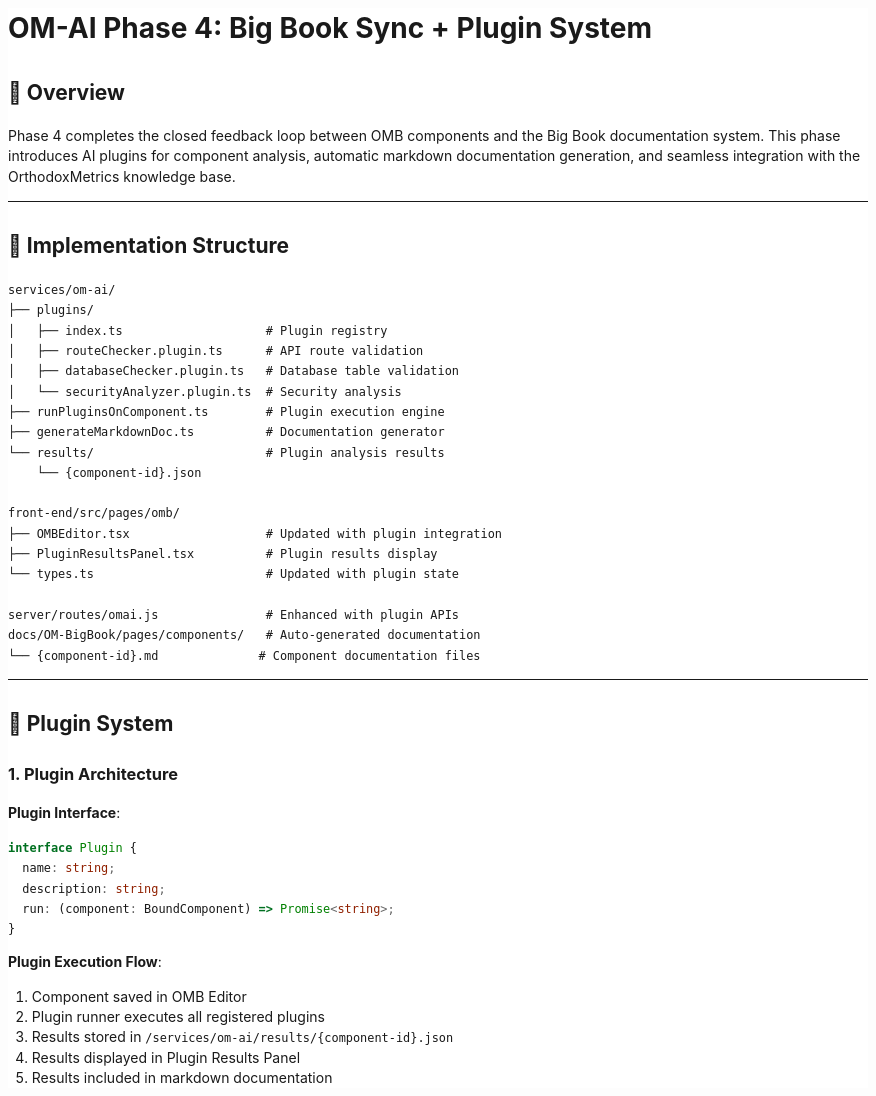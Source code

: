 # OM-AI Phase 4: Big Book Sync + Plugin System

## 🎯 Overview

Phase 4 completes the closed feedback loop between OMB components and the Big Book documentation system. This phase introduces AI plugins for component analysis, automatic markdown documentation generation, and seamless integration with the OrthodoxMetrics knowledge base.

---

## 📁 Implementation Structure

```
services/om-ai/
├── plugins/
│   ├── index.ts                    # Plugin registry
│   ├── routeChecker.plugin.ts      # API route validation
│   ├── databaseChecker.plugin.ts   # Database table validation
│   └── securityAnalyzer.plugin.ts  # Security analysis
├── runPluginsOnComponent.ts        # Plugin execution engine
├── generateMarkdownDoc.ts          # Documentation generator
└── results/                        # Plugin analysis results
    └── {component-id}.json

front-end/src/pages/omb/
├── OMBEditor.tsx                   # Updated with plugin integration
├── PluginResultsPanel.tsx          # Plugin results display
└── types.ts                        # Updated with plugin state

server/routes/omai.js               # Enhanced with plugin APIs
docs/OM-BigBook/pages/components/   # Auto-generated documentation
└── {component-id}.md              # Component documentation files
```

---

## 🔌 Plugin System

### 1. Plugin Architecture

**Plugin Interface**:
```typescript
interface Plugin {
  name: string;
  description: string;
  run: (component: BoundComponent) => Promise<string>;
}
```

**Plugin Execution Flow**:
1. Component saved in OMB Editor
2. Plugin runner executes all registered plugins
3. Results stored in `/services/om-ai/results/{component-id}.json`
4. Results displayed in Plugin Results Panel
5. Results included in markdown documentation
